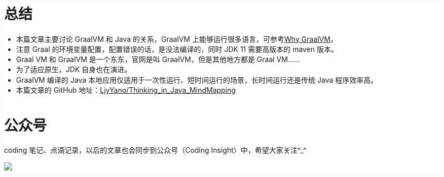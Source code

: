 # 总结

- 本篇文章主要讨论 GraalVM 和 Java 的关系，GraalVM 上能够运行很多语言，可参考[Why GraalVM](https://www.graalvm.org/docs/why-graal/)。
- 注意 Graal 的环境变量配置，配置错误的话，是没法编译的，同时 JDK 11 需要高版本的 maven 版本。
- Graal VM 和 GraalVM 是一个东东，官网是叫 GraalVM，但是其他地方都是 Graal VM……
- 为了适应原生，JDK 自身也在演进。
- GraalVM 编译的 Java 本地应用仅适用于一次性运行、短时间运行的场景，长时间运行还是传统 Java 程序效率高。
- 本篇文章的 GitHub 地址：[LjyYano/Thinking_in_Java_MindMapping](https://github.com/LjyYano/Thinking_in_Java_MindMapping)

# 公众号

coding 笔记、点滴记录，以后的文章也会同步到公众号（Coding Insight）中，希望大家关注^_^

![](http://yano.oss-cn-beijing.aliyuncs.com/2019-07-29-qrcode_for_gh_a26ce4572791_258.jpg)
